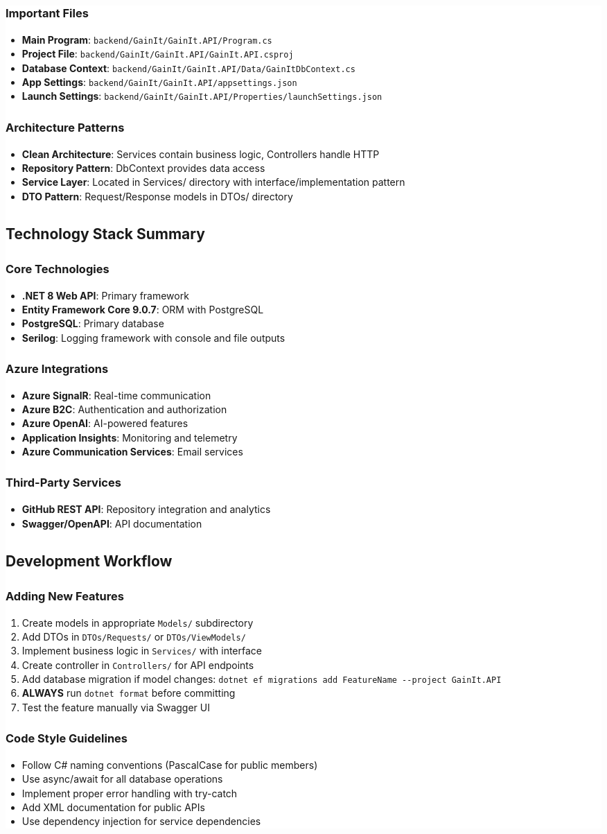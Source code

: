 ### Important Files
- **Main Program**: `backend/GainIt/GainIt.API/Program.cs`
- **Project File**: `backend/GainIt/GainIt.API/GainIt.API.csproj`
- **Database Context**: `backend/GainIt/GainIt.API/Data/GainItDbContext.cs`
- **App Settings**: `backend/GainIt/GainIt.API/appsettings.json`
- **Launch Settings**: `backend/GainIt/GainIt.API/Properties/launchSettings.json`

### Architecture Patterns
- **Clean Architecture**: Services contain business logic, Controllers handle HTTP
- **Repository Pattern**: DbContext provides data access
- **Service Layer**: Located in Services/ directory with interface/implementation pattern
- **DTO Pattern**: Request/Response models in DTOs/ directory

## Technology Stack Summary

### Core Technologies
- **.NET 8 Web API**: Primary framework
- **Entity Framework Core 9.0.7**: ORM with PostgreSQL
- **PostgreSQL**: Primary database
- **Serilog**: Logging framework with console and file outputs

### Azure Integrations
- **Azure SignalR**: Real-time communication
- **Azure B2C**: Authentication and authorization
- **Azure OpenAI**: AI-powered features
- **Application Insights**: Monitoring and telemetry
- **Azure Communication Services**: Email services

### Third-Party Services
- **GitHub REST API**: Repository integration and analytics
- **Swagger/OpenAPI**: API documentation

## Development Workflow

### Adding New Features
1. Create models in appropriate `Models/` subdirectory
2. Add DTOs in `DTOs/Requests/` or `DTOs/ViewModels/`
3. Implement business logic in `Services/` with interface
4. Create controller in `Controllers/` for API endpoints
5. Add database migration if model changes: `dotnet ef migrations add FeatureName --project GainIt.API`
6. **ALWAYS** run `dotnet format` before committing
7. Test the feature manually via Swagger UI

### Code Style Guidelines
- Follow C# naming conventions (PascalCase for public members)
- Use async/await for all database operations
- Implement proper error handling with try-catch
- Add XML documentation for public APIs
- Use dependency injection for service dependencies
